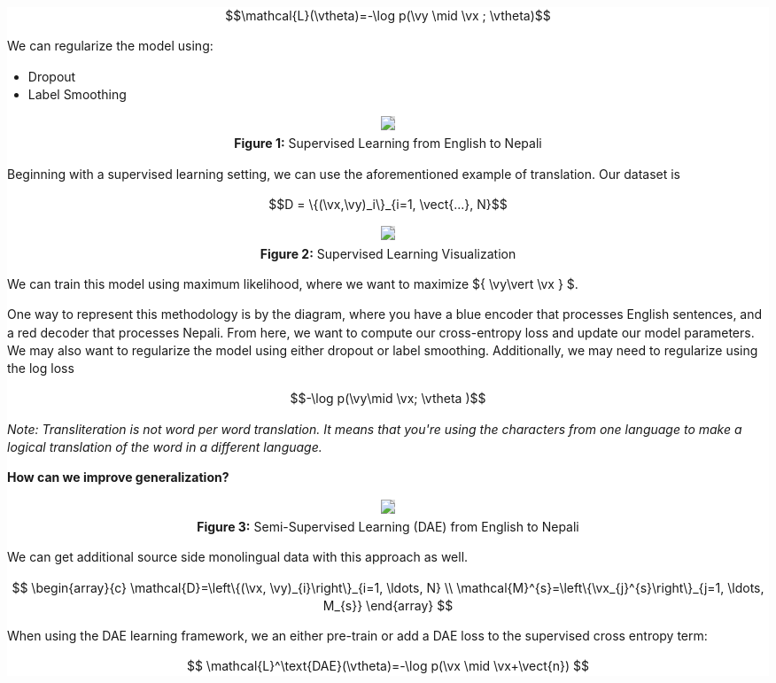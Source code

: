 $$\mathcal{L}(\vtheta)=-\log p(\vy \mid \vx ; \vtheta)$$

We can regularize the model using:
- Dropout
- Label Smoothing

<center>
<img src="{{site.baseurl}}/images/week12/12-2/figure2_1.png" style="background-color:#DCDCDC;" /><br>
<b>Figure 1:</b> Supervised Learning from English to Nepali
</center>

Beginning with a supervised learning setting, we can use the aforementioned example of translation. Our dataset is

$$D = \{(\vx,\vy)_i\}_{i=1, \vect{...}, N}$$

<center>
<img src="{{site.baseurl}}/images/week12/12-2/figure2_2.png" style="background-color:#DCDCDC;" /><br>
<b>Figure 2:</b> Supervised Learning Visualization
</center>

We can train this model using maximum likelihood, where we want to maximize $\{ \vy\vert \vx \} $.

One way to represent this methodology is by the diagram, where you have a blue encoder that processes English sentences, and a red decoder that processes Nepali. From here, we want to compute our cross-entropy loss and update our model parameters. We may also want to regularize the model using either dropout or label smoothing. Additionally, we may need to regularize using the log loss

$$-\log p(\vy\mid \vx; \vtheta )$$

*Note: Transliteration is not word per word translation. It means that you're using the characters from one language to make a logical translation of the word in a different language.*

**How can we improve generalization?**

<center>
<img src="{{site.baseurl}}/images/week12/12-2/figure3_1.png" style="background-color:#DCDCDC;" /><br>
<b>Figure 3:</b> Semi-Supervised Learning (DAE) from English to Nepali
</center>

We can get additional source side monolingual data with this approach as well.

$$
\begin{array}{c}
\mathcal{D}=\left\{(\vx, \vy)_{i}\right\}_{i=1, \ldots, N} \\
\mathcal{M}^{s}=\left\{\vx_{j}^{s}\right\}_{j=1, \ldots, M_{s}}
\end{array}
$$

When using the DAE learning framework, we an either pre-train or add a DAE loss to the supervised cross entropy term:

$$
\mathcal{L}^\text{DAE}(\vtheta)=-\log p(\vx \mid \vx+\vect{n})
$$

